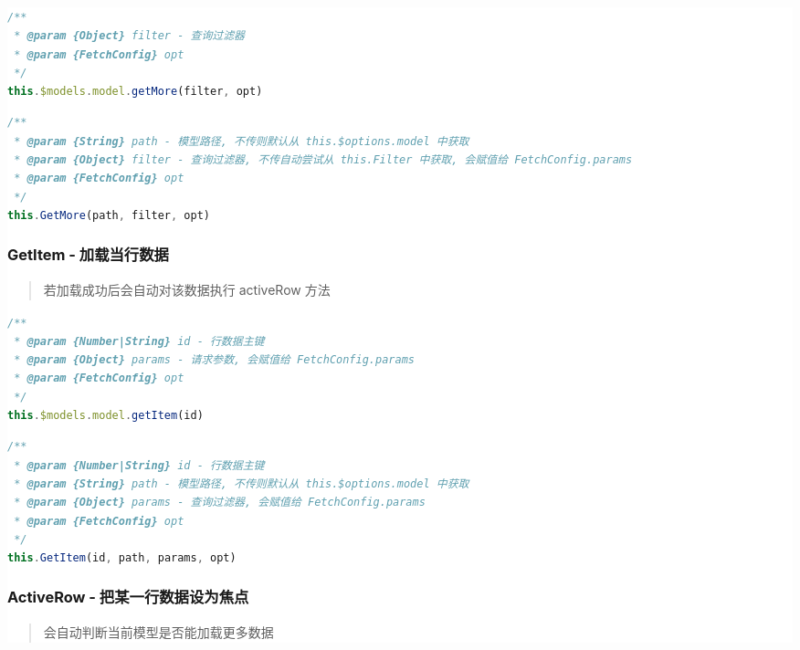 ```javascript
/**
 * @param {Object} filter - 查询过滤器
 * @param {FetchConfig} opt
 */
this.$models.model.getMore(filter, opt)
```

  </CodeGroupItem>
  <CodeGroupItem title="Mixin">

```javascript
/**
 * @param {String} path - 模型路径, 不传则默认从 this.$options.model 中获取
 * @param {Object} filter - 查询过滤器, 不传自动尝试从 this.Filter 中获取, 会赋值给 FetchConfig.params
 * @param {FetchConfig} opt
 */
this.GetMore(path, filter, opt)
```

  </CodeGroupItem>
</CodeGroup>



### GetItem - 加载当行数据
> 若加载成功后会自动对该数据执行 activeRow 方法
<CodeGroup>
  <CodeGroupItem title="Proxy" active>

```javascript
/**
 * @param {Number|String} id - 行数据主键
 * @param {Object} params - 请求参数, 会赋值给 FetchConfig.params
 * @param {FetchConfig} opt
 */
this.$models.model.getItem(id)
```

  </CodeGroupItem>
  <CodeGroupItem title="Mixin">

```javascript
/**
 * @param {Number|String} id - 行数据主键
 * @param {String} path - 模型路径, 不传则默认从 this.$options.model 中获取
 * @param {Object} params - 查询过滤器, 会赋值给 FetchConfig.params
 * @param {FetchConfig} opt
 */
this.GetItem(id, path, params, opt)
```

  </CodeGroupItem>
</CodeGroup>

### ActiveRow - 把某一行数据设为焦点
> 会自动判断当前模型是否能加载更多数据
<CodeGroup>
  <CodeGroupItem title="Proxy" active>
